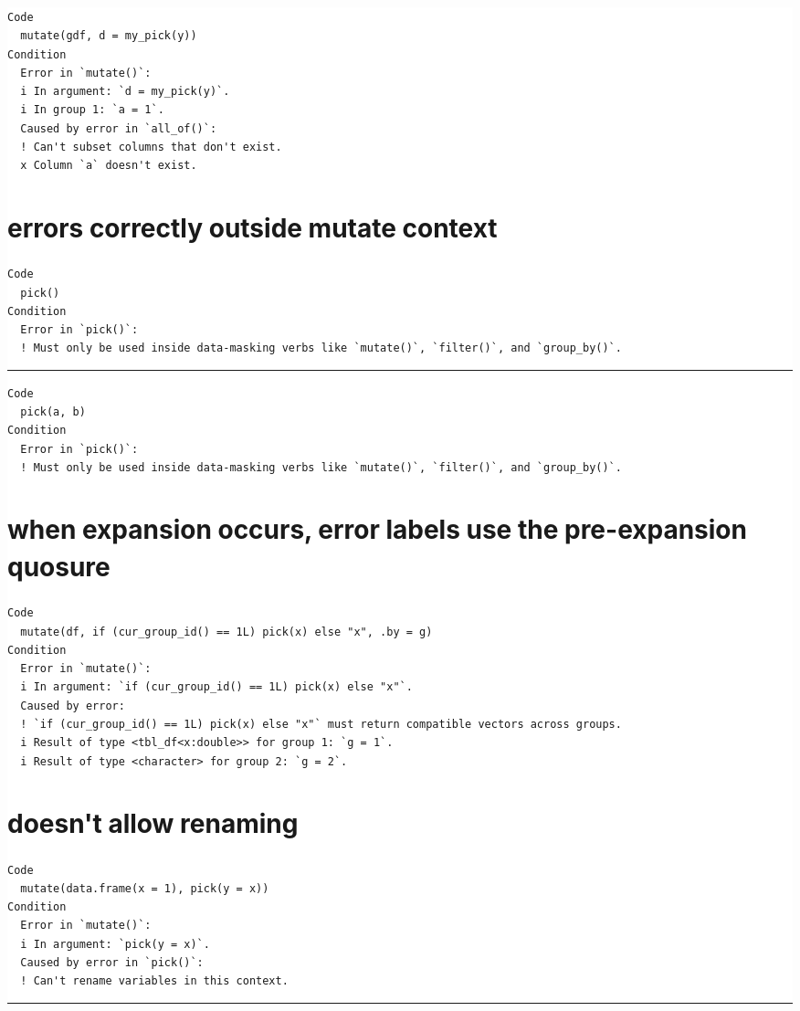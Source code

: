 
    Code
      mutate(gdf, d = my_pick(y))
    Condition
      Error in `mutate()`:
      i In argument: `d = my_pick(y)`.
      i In group 1: `a = 1`.
      Caused by error in `all_of()`:
      ! Can't subset columns that don't exist.
      x Column `a` doesn't exist.

# errors correctly outside mutate context

    Code
      pick()
    Condition
      Error in `pick()`:
      ! Must only be used inside data-masking verbs like `mutate()`, `filter()`, and `group_by()`.

---

    Code
      pick(a, b)
    Condition
      Error in `pick()`:
      ! Must only be used inside data-masking verbs like `mutate()`, `filter()`, and `group_by()`.

# when expansion occurs, error labels use the pre-expansion quosure

    Code
      mutate(df, if (cur_group_id() == 1L) pick(x) else "x", .by = g)
    Condition
      Error in `mutate()`:
      i In argument: `if (cur_group_id() == 1L) pick(x) else "x"`.
      Caused by error:
      ! `if (cur_group_id() == 1L) pick(x) else "x"` must return compatible vectors across groups.
      i Result of type <tbl_df<x:double>> for group 1: `g = 1`.
      i Result of type <character> for group 2: `g = 2`.

# doesn't allow renaming

    Code
      mutate(data.frame(x = 1), pick(y = x))
    Condition
      Error in `mutate()`:
      i In argument: `pick(y = x)`.
      Caused by error in `pick()`:
      ! Can't rename variables in this context.

---
